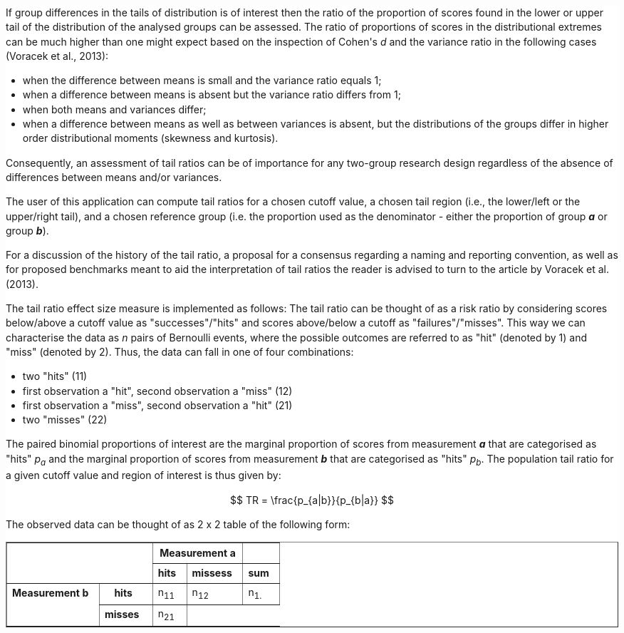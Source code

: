 If group differences in the tails of distribution is of interest then the ratio of the proportion of scores found in the lower or upper tail of the distribution of the analysed groups can be assessed. The ratio of proportions of scores in the distributional extremes can be much higher than one might expect based on the inspection of Cohen's $d$ and the variance ratio in the following cases (Voracek et al., 2013):  

- when the difference between means is small and the variance ratio equals 1;  
- when a difference between means is absent but the variance ratio differs from 1;   
- when both means and variances differ;  
- when a difference between means as well as between variances is absent, but the distributions of the groups differ in higher order distributional moments (skewness and kurtosis).  

Consequently, an assessment of tail ratios can be of importance for any two-group research design regardless of the absence of differences between means and/or variances.  

The user of this application can compute tail ratios for a chosen cutoff value, a chosen tail region (i.e., the lower/left or the upper/right tail), and a chosen reference group (i.e. the proportion used as the denominator - either the proportion of group ***a*** or group ***b***).  

For a discussion of the history of the tail ratio, a proposal for a consensus regarding a naming and reporting convention, as well as for proposed benchmarks meant to aid the interpretation of tail ratios the reader is advised to turn to the article by Voracek et al. (2013).  

The tail ratio effect size measure is implemented as follows:
The tail ratio can be thought of as a risk ratio by considering scores below/above a cutoff value as "successes"/"hits" and scores above/below a cutoff as "failures"/"misses". This way we can characterise the data as *n* pairs of Bernoulli events, where the possible outcomes are referred to as "hit" (denoted by 1) and "miss" (denoted by 2). Thus, the data can fall in one of four combinations:

- two "hits" (11)  
- first observation a "hit", second observation a "miss" (12)  
- first observation a "miss", second observation a "hit" (21)  
- two "misses" (22)  

The paired binomial proportions of interest are the marginal proportion of scores from measurement ***a*** that are categorised as "hits" $p_a$ and the marginal proportion of scores from measurement ***b*** that are categorised as "hits" $p_b$. The population tail ratio for a given cutoff value and region of interest is thus given by:

$$ TR = \frac{p_{a|b}}{p_{b|a}} $$

The observed data can be thought of as 2 x 2 table of the following form:

<table border = "1">
	<col>
	<colgroup span = "2"></colgroup>
	<colgroup span = "2"></colgroup>
	<tr>
		<td rowspan = "2" colspan="2" scope="colgroup"></td>
		<th colspan = "2" scope = "colgroup">Measurement a</th>
		<td></td>
	</tr>
	<tr>
		<th>hits&nbsp;&nbsp;</th>
		<th>missess&nbsp;&nbsp;</th>
		<th>sum&nbsp;&nbsp;</th>
	</tr>
	<tbody>
		<tr>
			<th rowspan="2" scope="rowgroup">Measurement b&nbsp;&nbsp;</th>
			<th scope="row">hits&nbsp;&nbsp;</th>
			<td>n<sub>11</sub></td>
			<td>n<sub>12</sub></td>
			<td>n<sub>1.</sub></td>
		</tr>
		<tr>
			<th scope = "row">misses &nbsp;&nbsp;</th>
			<td>n<sub>21</sub></td>